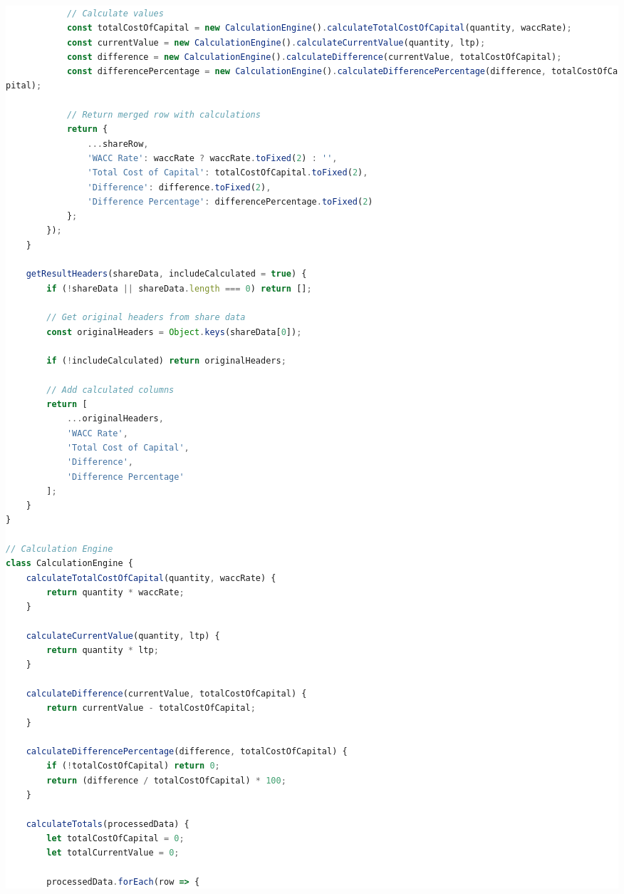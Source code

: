 ```javascript
            // Calculate values
            const totalCostOfCapital = new CalculationEngine().calculateTotalCostOfCapital(quantity, waccRate);
            const currentValue = new CalculationEngine().calculateCurrentValue(quantity, ltp);
            const difference = new CalculationEngine().calculateDifference(currentValue, totalCostOfCapital);
            const differencePercentage = new CalculationEngine().calculateDifferencePercentage(difference, totalCostOfCapital);
            
            // Return merged row with calculations
            return {
                ...shareRow,
                'WACC Rate': waccRate ? waccRate.toFixed(2) : '',
                'Total Cost of Capital': totalCostOfCapital.toFixed(2),
                'Difference': difference.toFixed(2),
                'Difference Percentage': differencePercentage.toFixed(2)
            };
        });
    }
    
    getResultHeaders(shareData, includeCalculated = true) {
        if (!shareData || shareData.length === 0) return [];
        
        // Get original headers from share data
        const originalHeaders = Object.keys(shareData[0]);
        
        if (!includeCalculated) return originalHeaders;
        
        // Add calculated columns
        return [
            ...originalHeaders,
            'WACC Rate',
            'Total Cost of Capital',
            'Difference',
            'Difference Percentage'
        ];
    }
}

// Calculation Engine
class CalculationEngine {
    calculateTotalCostOfCapital(quantity, waccRate) {
        return quantity * waccRate;
    }
    
    calculateCurrentValue(quantity, ltp) {
        return quantity * ltp;
    }
    
    calculateDifference(currentValue, totalCostOfCapital) {
        return currentValue - totalCostOfCapital;
    }
    
    calculateDifferencePercentage(difference, totalCostOfCapital) {
        if (!totalCostOfCapital) return 0;
        return (difference / totalCostOfCapital) * 100;
    }
    
    calculateTotals(processedData) {
        let totalCostOfCapital = 0;
        let totalCurrentValue = 0;
        
        processedData.forEach(row => {
```